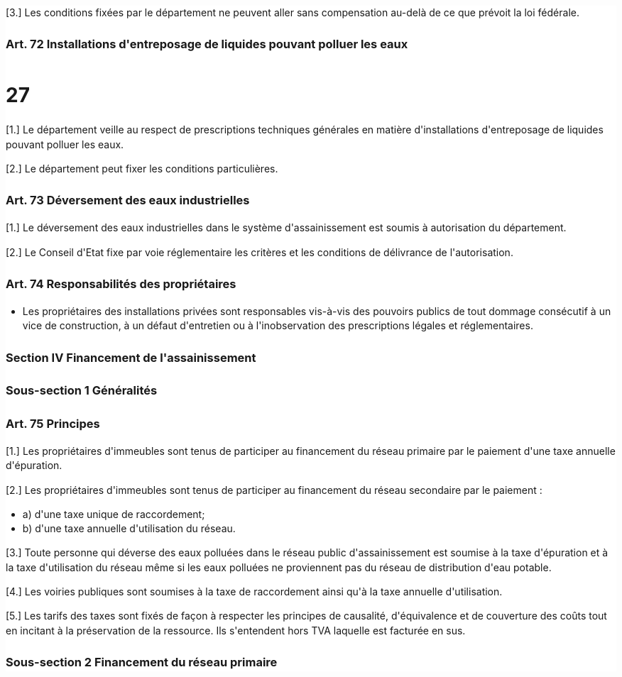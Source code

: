[3.] Les conditions fixées par le département ne peuvent aller sans compensation au-delà de ce que prévoit la loi fédérale.

### Art. 72 Installations d'entreposage de liquides pouvant polluer les eaux

27
=================

[1.] Le département veille au respect de prescriptions techniques générales en matière d'installations d'entreposage de liquides pouvant polluer les eaux.

[2.] Le département peut fixer les conditions particulières.

### Art. 73 Déversement des eaux industrielles

[1.] Le déversement des eaux industrielles dans le système d'assainissement est soumis à autorisation du département.

[2.] Le Conseil d'Etat fixe par voie réglementaire les critères et les conditions de délivrance de l'autorisation.

### Art. 74 Responsabilités des propriétaires

- Les propriétaires des installations privées sont responsables vis-à-vis des pouvoirs publics de tout dommage consécutif à un vice de construction, à un défaut d'entretien ou à l'inobservation des prescriptions légales et réglementaires.

### Section IV Financement de l'assainissement

### Sous-section 1 Généralités

### Art. 75 Principes

[1.] Les propriétaires d'immeubles sont tenus de participer au financement du réseau primaire par le paiement d'une taxe annuelle d'épuration.

[2.] Les propriétaires d'immeubles sont tenus de participer au financement du réseau secondaire par le paiement :
- a) d'une taxe unique de raccordement;
- b) d'une taxe annuelle d'utilisation du réseau.

[3.] Toute personne qui déverse des eaux polluées dans le réseau public d'assainissement est soumise à la taxe d'épuration et à la taxe d'utilisation du réseau même si les eaux polluées ne proviennent pas du réseau de distribution d'eau potable.

[4.] Les voiries publiques sont soumises à la taxe de raccordement ainsi qu'à la taxe annuelle d'utilisation.

[5.] Les tarifs des taxes sont fixés de façon à respecter les principes de causalité, d'équivalence et de couverture des coûts tout en incitant à la préservation de la ressource. Ils s'entendent hors TVA laquelle est facturée en sus.

### Sous-section 2 Financement du réseau primaire

